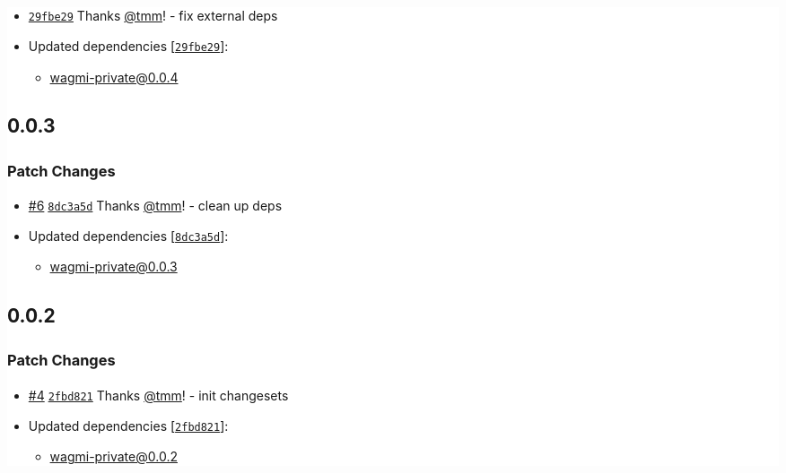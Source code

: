 - [`29fbe29`](https://github.com/tmm/wagmi/commit/29fbe2920046b9e87a34faa04500ccf3c4f83748) Thanks [@tmm](https://github.com/tmm)! - fix external deps

- Updated dependencies [[`29fbe29`](https://github.com/tmm/wagmi/commit/29fbe2920046b9e87a34faa04500ccf3c4f83748)]:
  - wagmi-private@0.0.4

## 0.0.3

### Patch Changes

- [#6](https://github.com/tmm/wagmi/pull/6) [`8dc3a5d`](https://github.com/tmm/wagmi/commit/8dc3a5d5f418813b09663534fe585d9bcf94dbeb) Thanks [@tmm](https://github.com/tmm)! - clean up deps

- Updated dependencies [[`8dc3a5d`](https://github.com/tmm/wagmi/commit/8dc3a5d5f418813b09663534fe585d9bcf94dbeb)]:
  - wagmi-private@0.0.3

## 0.0.2

### Patch Changes

- [#4](https://github.com/tmm/wagmi/pull/4) [`2fbd821`](https://github.com/tmm/wagmi/commit/2fbd8216379bd03c9cc5c06b10b75637e75cb7d8) Thanks [@tmm](https://github.com/tmm)! - init changesets

- Updated dependencies [[`2fbd821`](https://github.com/tmm/wagmi/commit/2fbd8216379bd03c9cc5c06b10b75637e75cb7d8)]:
  - wagmi-private@0.0.2
